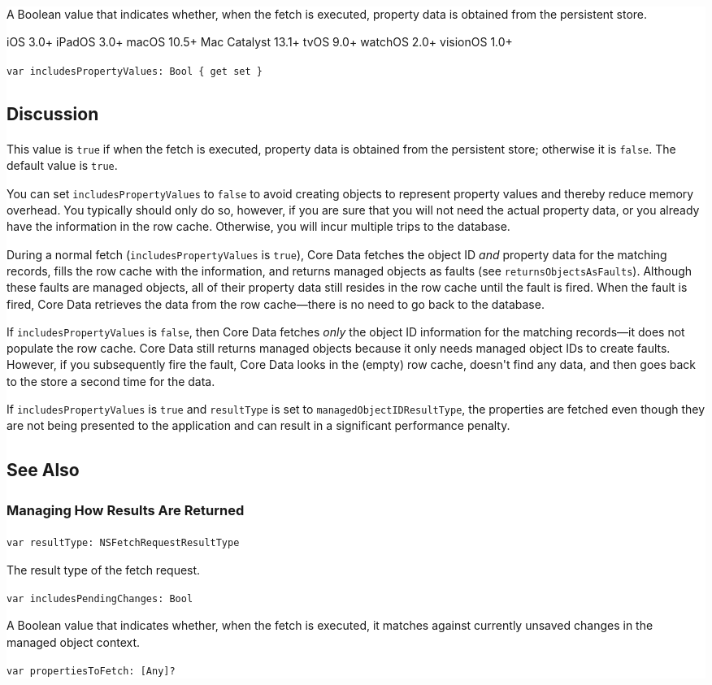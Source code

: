 A Boolean value that indicates whether, when the fetch is executed, property
data is obtained from the persistent store.

iOS 3.0+  iPadOS 3.0+  macOS 10.5+  Mac Catalyst 13.1+  tvOS 9.0+  watchOS
2.0+  visionOS 1.0+

    
    
    var includesPropertyValues: Bool { get set }

## Discussion

This value is `true` if when the fetch is executed, property data is obtained
from the persistent store; otherwise it is `false`. The default value is
`true`.

You can set `includesPropertyValues` to `false` to avoid creating objects to
represent property values and thereby reduce memory overhead. You typically
should only do so, however, if you are sure that you will not need the actual
property data, or you already have the information in the row cache.
Otherwise, you will incur multiple trips to the database.

During a normal fetch (`includesPropertyValues` is `true`), Core Data fetches
the object ID _and_ property data for the matching records, fills the row
cache with the information, and returns managed objects as faults (see
`returnsObjectsAsFaults`). Although these faults are managed objects, all of
their property data still resides in the row cache until the fault is fired.
When the fault is fired, Core Data retrieves the data from the row cache—there
is no need to go back to the database.

If `includesPropertyValues` is `false`, then Core Data fetches _only_ the
object ID information for the matching records—it does not populate the row
cache. Core Data still returns managed objects because it only needs managed
object IDs to create faults. However, if you subsequently fire the fault, Core
Data looks in the (empty) row cache, doesn't find any data, and then goes back
to the store a second time for the data.

If `includesPropertyValues` is `true` and `resultType` is set to
`managedObjectIDResultType`, the properties are fetched even though they are
not being presented to the application and can result in a significant
performance penalty.

## See Also

### Managing How Results Are Returned

`var resultType: NSFetchRequestResultType`

The result type of the fetch request.

`var includesPendingChanges: Bool`

A Boolean value that indicates whether, when the fetch is executed, it matches
against currently unsaved changes in the managed object context.

`var propertiesToFetch: [Any]?`
